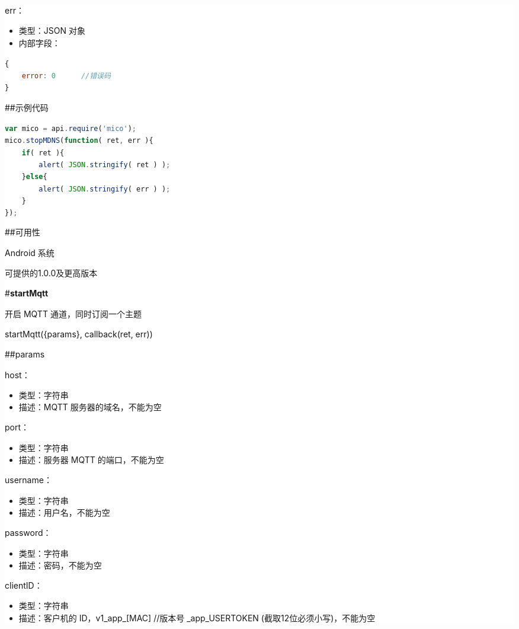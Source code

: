 err：

- 类型：JSON 对象
- 内部字段：

```js
{
    error: 0      //错误码
}
```

##示例代码

```js
var mico = api.require('mico');
mico.stopMDNS(function( ret, err ){		
	if( ret ){
		alert( JSON.stringify( ret ) );
	}else{
		alert( JSON.stringify( err ) );
	}
});
```

##可用性

Android 系统

可提供的1.0.0及更高版本

#**startMqtt**<div id="6"></div>

开启 MQTT 通道，同时订阅一个主题

startMqtt({params}, callback(ret, err))

##params

host：

- 类型：字符串
- 描述：MQTT 服务器的域名，不能为空

port：

- 类型：字符串
- 描述：服务器 MQTT 的端口，不能为空

username：

- 类型：字符串
- 描述：用户名，不能为空

password：

- 类型：字符串
- 描述：密码，不能为空

clientID：

- 类型：字符串
- 描述：客户机的 ID，v1_app_[MAC] 	//版本号 _app_USERTOKEN (截取12位必须小写)，不能为空
